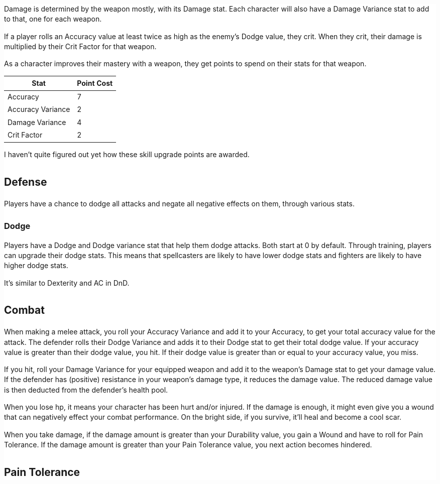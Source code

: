 Damage is determined by the weapon mostly, with its Damage stat. Each character will also have a Damage Variance stat to add to that, one for each weapon.

If a player rolls an Accuracy value at least twice as high as the enemy’s Dodge value, they crit. When they crit, their damage is multiplied by their Crit Factor for that weapon.

As a character improves their mastery with a weapon, they get points to spend on their stats for that weapon.

| Stat              | Point Cost |
|-------------------|------------|
| Accuracy          | 7          |
| Accuracy Variance | 2          |
| Damage Variance   | 4          |
| Crit Factor       | 2          |

I haven’t quite figured out yet how these skill upgrade points are awarded.

## Defense

Players have a chance to dodge all attacks and negate all negative effects on them, through various stats.

### Dodge

Players have a Dodge and Dodge variance stat that help them dodge attacks. Both start at 0 by default. Through training, players can upgrade their dodge stats. This means that spellcasters are likely to have lower dodge stats and fighters are likely to have higher dodge stats.

It’s similar to Dexterity and AC in DnD.

## Combat

When making a melee attack, you roll your Accuracy Variance and add it to your Accuracy, to get your total accuracy value for the attack. The defender rolls their Dodge Variance and adds it to their Dodge stat to get their total dodge value. If your accuracy value is greater than their dodge value, you hit. If their dodge value is greater than or equal to your accuracy value, you miss.

If you hit, roll your Damage Variance for your equipped weapon and add it to the weapon’s Damage stat to get your damage value. If the defender has (positive) resistance in your weapon’s damage type, it reduces the damage value. The reduced damage value is then deducted from the defender’s health pool.

When you lose hp, it means your character has been hurt and/or injured. If the damage is enough, it might even give you a wound that can negatively effect your combat performance. On the bright side, if you survive, it’ll heal and become a cool scar.

When you take damage, if the damage amount is greater than your Durability value, you gain a Wound and have to roll for Pain Tolerance. If the damage amount is greater than your Pain Tolerance value, you next action becomes hindered.

## Pain Tolerance
